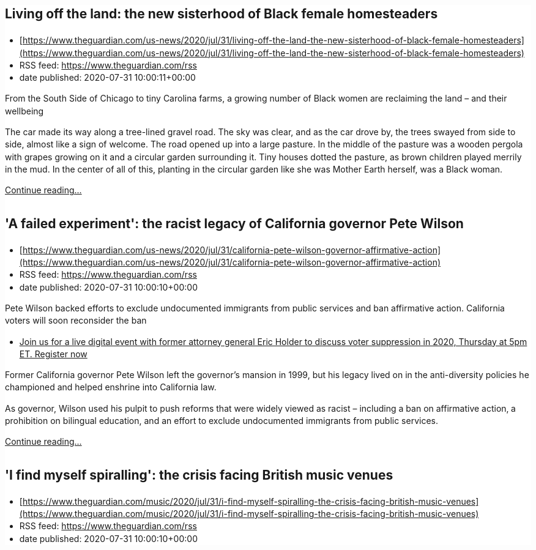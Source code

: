 ## Living off the land: the new sisterhood of Black female homesteaders
 - [https://www.theguardian.com/us-news/2020/jul/31/living-off-the-land-the-new-sisterhood-of-black-female-homesteaders](https://www.theguardian.com/us-news/2020/jul/31/living-off-the-land-the-new-sisterhood-of-black-female-homesteaders)
 - RSS feed: https://www.theguardian.com/rss
 - date published: 2020-07-31 10:00:11+00:00

<p>From the South Side of Chicago to tiny Carolina farms, a growing number of Black women are reclaiming the land – and their wellbeing</p><p>The car made its way along a tree-lined gravel road. The sky was clear, and as the car drove by, the trees swayed from side to side, almost like a sign of welcome. The road opened up into a large pasture. In the middle of the pasture was a wooden pergola with grapes growing on it and a circular garden surrounding it. Tiny houses dotted the pasture, as brown children played merrily in the mud. In the center of all of this, planting in the circular garden like she was Mother Earth herself, was a Black woman.</p> <a href="https://www.theguardian.com/us-news/2020/jul/31/living-off-the-land-the-new-sisterhood-of-black-female-homesteaders">Continue reading...</a>

## 'A failed experiment': the racist legacy of California governor Pete Wilson
 - [https://www.theguardian.com/us-news/2020/jul/31/california-pete-wilson-governor-affirmative-action](https://www.theguardian.com/us-news/2020/jul/31/california-pete-wilson-governor-affirmative-action)
 - RSS feed: https://www.theguardian.com/rss
 - date published: 2020-07-31 10:00:10+00:00

<p>Pete Wilson backed efforts to exclude undocumented immigrants from public services and ban affirmative action. California voters will soon reconsider the ban</p><ul><li><a href="https://membership.theguardian.com/event/the-fight-to-vote-in-conversation-with-eric-holder-114295208044?INTCMP=gdnwb_editorial_editorial_live_Holder_Event_US__standfirst">Join us for a live digital event with former attorney general Eric Holder to discuss voter suppression in 2020, Thursday at 5pm ET. Register now</a></li></ul><p>Former California governor Pete Wilson left the governor’s mansion in 1999, but his legacy lived on in the anti-diversity policies he championed and helped enshrine into California law.</p><p>As governor, Wilson used his pulpit to push reforms that were widely viewed as racist – including a ban on affirmative action,<strong> </strong>a prohibition on bilingual education, and an effort to exclude undocumented immigrants from public services.</p> <a href="https://www.theguardian.com/us-news/2020/jul/31/california-pete-wilson-governor-affirmative-action">Continue reading...</a>

## 'I find myself spiralling': the crisis facing British music venues
 - [https://www.theguardian.com/music/2020/jul/31/i-find-myself-spiralling-the-crisis-facing-british-music-venues](https://www.theguardian.com/music/2020/jul/31/i-find-myself-spiralling-the-crisis-facing-british-music-venues)
 - RSS feed: https://www.theguardian.com/rss
 - date published: 2020-07-31 10:00:10+00:00

